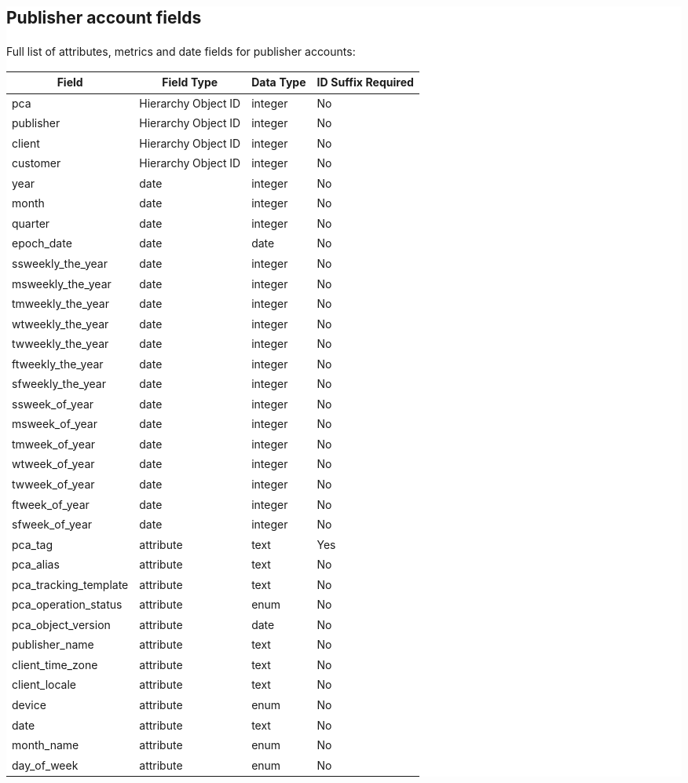 ## Publisher account fields

Full list of attributes, metrics and date fields for publisher accounts:

| Field                            | Field Type          | Data Type      | ID Suffix Required | 
|----------------------------------|---------------------|----------------|--------------------| 
| pca                              | Hierarchy Object ID | integer        | No                 | 
| publisher                        | Hierarchy Object ID | integer        | No                 | 
| client                           | Hierarchy Object ID | integer        | No                 | 
| customer                         | Hierarchy Object ID | integer        | No                 | 
| year                             | date                | integer        | No                 | 
| month                            | date                | integer        | No                 | 
| quarter                          | date                | integer        | No                 | 
| epoch_date                       | date                | date           | No                 | 
| ssweekly_the_year                | date                | integer        | No                 | 
| msweekly_the_year                | date                | integer        | No                 | 
| tmweekly_the_year                | date                | integer        | No                 | 
| wtweekly_the_year                | date                | integer        | No                 | 
| twweekly_the_year                | date                | integer        | No                 | 
| ftweekly_the_year                | date                | integer        | No                 | 
| sfweekly_the_year                | date                | integer        | No                 | 
| ssweek_of_year                   | date                | integer        | No                 | 
| msweek_of_year                   | date                | integer        | No                 | 
| tmweek_of_year                   | date                | integer        | No                 | 
| wtweek_of_year                   | date                | integer        | No                 | 
| twweek_of_year                   | date                | integer        | No                 | 
| ftweek_of_year                   | date                | integer        | No                 | 
| sfweek_of_year                   | date                | integer        | No                 | 
| pca_tag                          | attribute           | text           | Yes                | 
| pca_alias                        | attribute           | text           | No                 | 
| pca_tracking_template            | attribute           | text           | No                 | 
| pca_operation_status             | attribute           | enum           | No                 | 
| pca_object_version               | attribute           | date           | No                 | 
| publisher_name                   | attribute           | text           | No                 | 
| client_time_zone                 | attribute           | text           | No                 | 
| client_locale                    | attribute           | text           | No                 | 
| device                           | attribute           | enum           | No                 | 
| date                             | attribute           | text           | No                 | 
| month_name                       | attribute           | enum           | No                 | 
| day_of_week                      | attribute           | enum           | No                 | 
